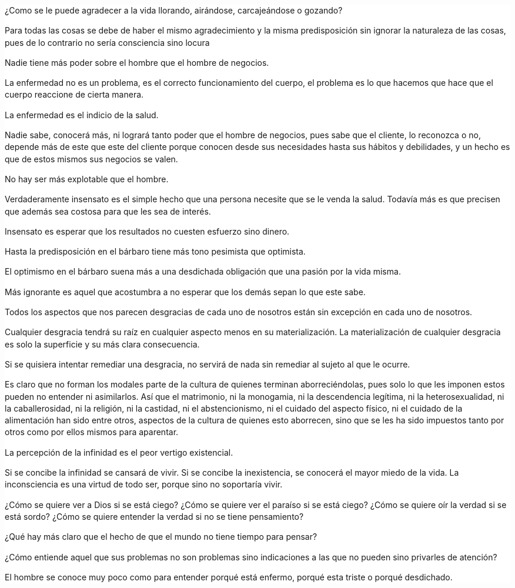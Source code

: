 ¿Como se le puede agradecer a la vida llorando, airándose, carcajeándose o gozando?

Para todas las cosas se debe de haber el mismo agradecimiento y la misma predisposición sin ignorar la naturaleza de las cosas, pues de lo contrario no sería consciencia sino locura

Nadie tiene más poder sobre el hombre que el hombre de negocios.

La enfermedad no es un problema, es el correcto funcionamiento del cuerpo, el problema es lo que hacemos que hace que el cuerpo reaccione de cierta manera.

La enfermedad es el indicio de la salud.

Nadie sabe, conocerá más, ni logrará tanto poder que el hombre de negocios, pues sabe que el cliente, lo reconozca o no, depende más de este que este del cliente porque conocen desde sus necesidades hasta sus hábitos y debilidades, y un hecho es que de estos mismos sus negocios se valen.

No hay ser más explotable que el hombre.

Verdaderamente insensato es el simple hecho que una persona necesite que se le venda la salud. Todavía más es que precisen que además sea costosa para que les sea de interés.

Insensato es esperar que los resultados no cuesten esfuerzo sino dinero.

Hasta la predisposición en el bárbaro tiene más tono pesimista que optimista.

El optimismo en el bárbaro suena más a una desdichada obligación que una pasión por la vida misma.

Más ignorante es aquel que acostumbra a no esperar que los demás sepan lo que este sabe.

Todos los aspectos que nos parecen desgracias de cada uno de nosotros están sin excepción en cada uno de nosotros.

Cualquier desgracia tendrá su raíz en cualquier aspecto menos en su materialización. La materialización de cualquier desgracia es solo la superficie y su más clara consecuencia.

Si se quisiera intentar remediar una desgracia, no servirá de nada sin remediar al sujeto al que le ocurre.

Es claro que no forman los modales parte de la cultura de quienes terminan aborreciéndolas, pues solo lo que les imponen estos pueden no entender ni asimilarlos. Así que el matrimonio, ni la monogamia, ni la descendencia legítima, ni la heterosexualidad, ni la caballerosidad, ni la religión, ni la castidad, ni el abstencionismo, ni el cuidado del aspecto físico, ni el cuidado de la alimentación han sido entre otros, aspectos de la cultura de quienes esto aborrecen, sino que se les ha sido impuestos tanto por otros como por ellos mismos para aparentar.

La percepción de la infinidad es el peor vertigo existencial.

Si se concibe la infinidad se cansará de vivir. Si se concibe la inexistencia, se conocerá el mayor miedo de la vida. La inconsciencia es una virtud de todo ser, porque sino no soportaría vivir.

¿Cómo se quiere ver a Dios si se está ciego? ¿Cómo se quiere ver el paraíso si se está ciego? ¿Cómo se quiere oír la verdad si se está sordo? ¿Cómo se quiere entender la verdad si no se tiene pensamiento?

¿Qué hay más claro que el hecho de que el mundo no tiene tiempo para pensar?

¿Cómo entiende aquel que sus problemas no son problemas sino indicaciones a las que no pueden sino privarles de atención?

El hombre se conoce muy poco como para entender porqué está enfermo, porqué esta triste o porqué desdichado.
